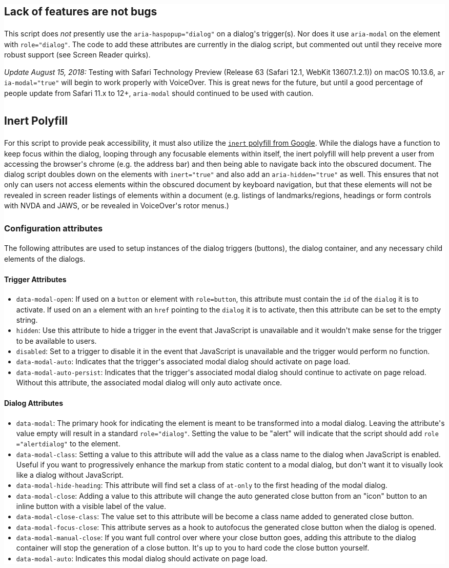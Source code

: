 ## Lack of features are not bugs
This script does *not* presently use the `aria-haspopup="dialog"` on a dialog's trigger(s). Nor does it use `aria-modal` on the element with `role="dialog"`. The code to add these attributes are currently in the dialog script, but commented out until they receive more robust support (see Screen Reader quirks).  

*Update August 15, 2018:* Testing with Safari Technology Preview (Release 63 (Safari 12.1, WebKit 13607.1.2.1)) on macOS 10.13.6, `aria-modal="true"` will begin to work properly with VoiceOver.  This is great news for the future, but until a good percentage of people update from Safari 11.x to 12+, `aria-modal` should continued to be used with caution.
 
## Inert Polyfill
For this script to provide peak accessibility, it must also utilize the [`inert` polyfill from Google](https://github.com/GoogleChrome/inert-polyfill). While the dialogs have a function to keep focus within the dialog, looping through any focusable elements within itself, the inert polyfill will help prevent a user from accessing the browser's chrome (e.g. the address bar) and then being able to navigate back into the obscured document. The dialog script doubles down on the elements with `inert="true"` and also add an `aria-hidden="true"` as well. This ensures that not only can users not access elements within the obscured document by keyboard navigation, but that these elements will not be revealed in screen reader listings of elements within a document (e.g. listings of landmarks/regions, headings or form controls with NVDA and JAWS, or be revealed in VoiceOver's rotor menus.)


### Configuration attributes  
The following attributes are used to setup instances of the dialog triggers (buttons), the dialog container, and any necessary child elements of the dialogs.  


#### Trigger Attributes
- `data-modal-open`: If used on a `button` or element with `role=button`, this attribute must contain the `id` of the `dialog` it is to activate.  If used on an `a` element with an `href` pointing to the `dialog` it is to activate, then this attribute can be set to the empty string.
- `hidden`: Use this attribute to hide a trigger in the event that JavaScript is unavailable and it wouldn't make sense for the trigger to be available to users.
- `disabled`: Set to a trigger to disable it in the event that JavaScript is unavailable and the trigger would perform no function.
- `data-modal-auto`: Indicates that the trigger's associated modal dialog should activate on page load.
- `data-modal-auto-persist`: Indicates that the trigger's associated modal dialog should continue to activate on page reload. Without this attribute, the associated modal dialog will only auto activate once.


#### Dialog Attributes
- `data-modal`: The primary hook for indicating the element is meant to be transformed into a modal dialog. Leaving the attribute's value empty will result in a standard `role="dialog"`. Setting the value to be "alert" will indicate that the script should add `role="alertdialog"` to the element. 
- `data-modal-class`: Setting a value to this attribute will add the value as a class name to the dialog when JavaScript is enabled. Useful if you want to progressively enhance the markup from static content to a modal dialog, but don't want it to visually look like a dialog without JavaScript.
- `data-modal-hide-heading`: This attribute will find set a class of `at-only` to the first heading of the modal dialog.
- `data-modal-close`: Adding a value to this attribute will change the auto generated close button from an "icon" button to an inline button with a visible label of the value. 
- `data-modal-close-class`: The value set to this attribute will be become a class name added to generated close button.
- `data-modal-focus-close`: This attribute serves as a hook to autofocus the generated close button when the dialog is opened.
- `data-modal-manual-close`: If you want full control over where your close button goes, adding this attribute to the dialog container will stop the generation of a close button. It's up to you to hard code the close button yourself.
- `data-modal-auto`: Indicates this modal dialog should activate on page load.